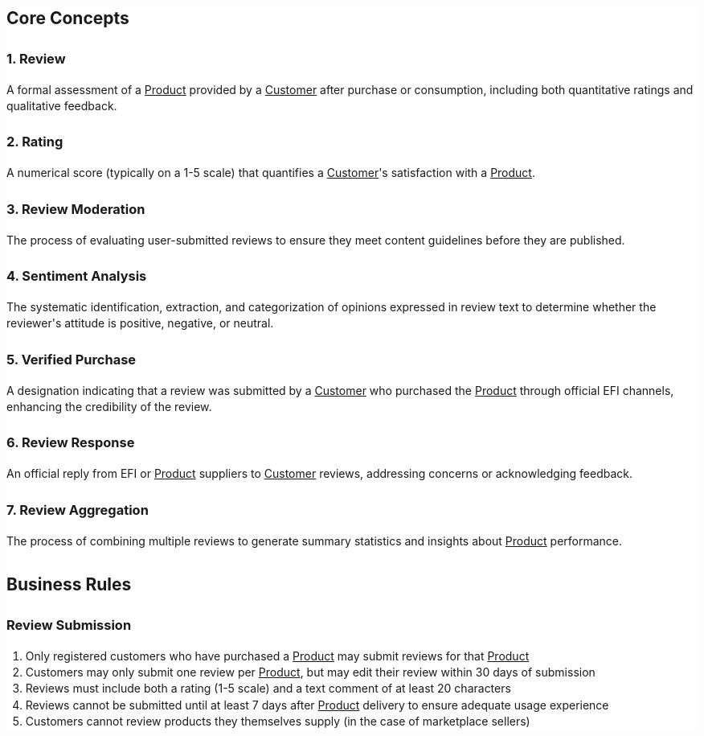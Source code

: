 ## Core Concepts

### 1. Review

A formal assessment of a [Product](../ubiquitous-language/guidelines/glossary.md#product) provided by a [Customer](../ubiquitous-language/guidelines/glossary.md#customer) after purchase or consumption, including both quantitative ratings and qualitative feedback.

### 2. Rating

A numerical score (typically on a 1-5 scale) that quantifies a [Customer](../ubiquitous-language/guidelines/glossary.md#customer)'s satisfaction with a [Product](../ubiquitous-language/guidelines/glossary.md#product).

### 3. Review Moderation

The process of evaluating user-submitted reviews to ensure they meet content guidelines before they are published.

### 4. Sentiment Analysis

The systematic identification, extraction, and categorization of opinions expressed in review text to determine whether the reviewer's attitude is positive, negative, or neutral.

### 5. Verified Purchase

A designation indicating that a review was submitted by a [Customer](../ubiquitous-language/guidelines/glossary.md#customer) who purchased the [Product](../ubiquitous-language/guidelines/glossary.md#product) through official EFI channels, enhancing the credibility of the review.

### 6. Review Response

An official reply from EFI or [Product](../ubiquitous-language/guidelines/glossary.md#product) suppliers to [Customer](../ubiquitous-language/guidelines/glossary.md#customer) reviews, addressing concerns or acknowledging feedback.

### 7. Review Aggregation

The process of combining multiple reviews to generate summary statistics and insights about [Product](../ubiquitous-language/guidelines/glossary.md#product) performance.

## Business Rules

### Review Submission

1. Only registered customers who have purchased a [Product](../ubiquitous-language/guidelines/glossary.md#product) may submit reviews for that [Product](../ubiquitous-language/guidelines/glossary.md#product)
2. Customers may only submit one review per [Product](../ubiquitous-language/guidelines/glossary.md#product), but may edit their review within 30 days of submission
3. Reviews must include both a rating (1-5 scale) and a text comment of at least 20 characters
4. Reviews cannot be submitted until at least 7 days after [Product](../ubiquitous-language/guidelines/glossary.md#product) delivery to ensure adequate usage experience
5. Customers cannot review products they themselves supply (in the case of marketplace sellers)

